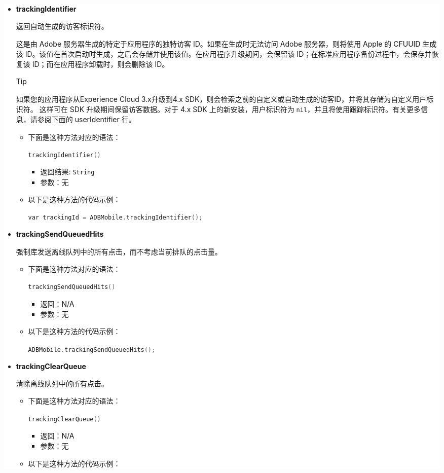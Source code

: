 
* **trackingIdentifier**

   返回自动生成的访客标识符。

   这是由 Adobe 服务器生成的特定于应用程序的独特访客 ID。如果在生成时无法访问 Adobe 服务器，则将使用 Apple 的 CFUUID 生成该 ID。该值在首次启动时生成，之后会存储并使用该值。在应用程序升级期间，会保留该 ID；在标准应用程序备份过程中，会保存并恢复该 ID；而在应用程序卸载时，则会删除该 ID。

   >[!TIP]
   >
   >如果您的应用程序从Experience Cloud 3.x升级到4.x SDK，则会检索之前的自定义或自动生成的访客ID，并将其存储为自定义用户标识符。 这样可在 SDK 升级期间保留访客数据。对于 4.x SDK 上的新安装，用户标识符为 `nil`，并且将使用跟踪标识符。有关更多信息，请参阅下面的 userIdentifier 行。

   * 下面是这种方法对应的语法：

      ```objective-c
      trackingIdentifier()
      ```

      * 返回结果: `String`
      * 参数：无
   * 以下是这种方法的代码示例：

      ```objective-c
      var trackingId = ADBMobile.trackingIdentifier();
      ```


* **trackingSendQueuedHits**

   强制库发送离线队列中的所有点击，而不考虑当前排队的点击量。

   * 下面是这种方法对应的语法：

      ```objective-c
      trackingSendQueuedHits()
      ```

      * 返回：N/A
      * 参数：无
   * 以下是这种方法的代码示例：


      ```objective-c
      ADBMobile.trackingSendQueuedHits();
      ```


* **trackingClearQueue**

   清除离线队列中的所有点击。

   * 下面是这种方法对应的语法：

      ```objective-c
      trackingClearQueue()
      ```

      * 返回：N/A
      * 参数：无
   * 以下是这种方法的代码示例：
